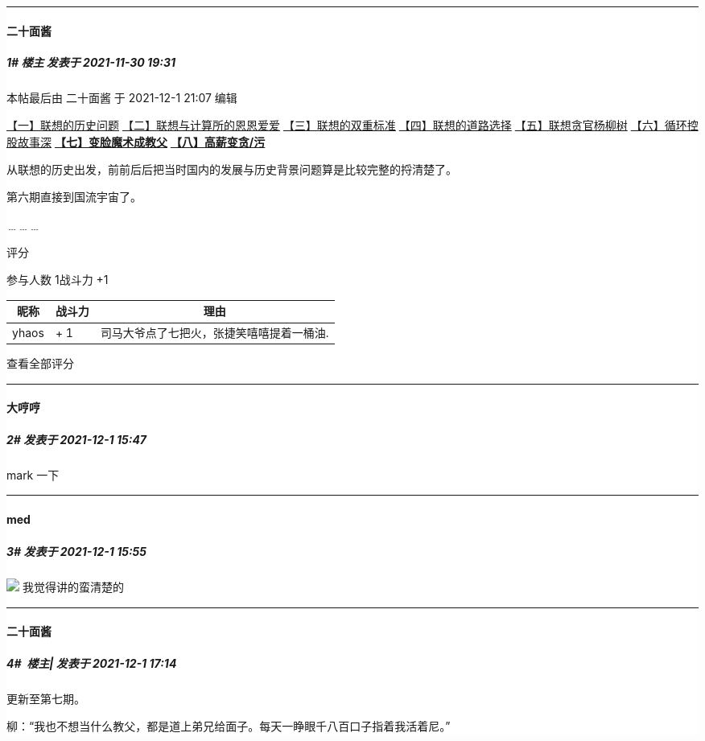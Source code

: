 

*****

####  二十面酱  
##### 1#       楼主       发表于 2021-11-30 19:31

 本帖最后由 二十面酱 于 2021-12-1 21:07 编辑 

[【一】联想的历史问题](https://www.bilibili.com/video/BV1244y1Y7VR)
[【二】联想与计算所的恩恩爱爱](https://www.bilibili.com/video/BV1x44y1Y71h)
[【三】联想的双重标准](https://www.bilibili.com/video/BV1rb4y1q7Z8)
[【四】联想的道路选择](https://www.bilibili.com/video/BV13Y411s7kn)
[【五】联想贪官杨柳树](https://www.bilibili.com/video/BV1k34y1R7xQ)
[【六】循环控股故事深](https://www.bilibili.com/video/BV16b4y1B7F6)
<strong>[【七】变脸魔术成教父](https://www.bilibili.com/video/BV1h34y1R7Kh)</strong>
<strong>[【八】高薪变贪/污](https://www.bilibili.com/video/BV1FU4y1M7zb)</strong>

从联想的历史出发，前前后后把当时国内的发展与历史背景问题算是比较完整的捋清楚了。

第六期直接到国流宇宙了。

﹍﹍﹍

评分

 参与人数 1战斗力 +1

|昵称|战斗力|理由|
|----|---|---|
| yhaos| + 1|司马大爷点了七把火，张捷笑嘻嘻提着一桶油.|

查看全部评分

*****

####  大哼哼  
##### 2#       发表于 2021-12-1 15:47

mark 一下

*****

####  med  
##### 3#       发表于 2021-12-1 15:55

<img src="https://static.saraba1st.com/image/smiley/face2017/067.png" referrerpolicy="no-referrer"> 我觉得讲的蛮清楚的

*****

####  二十面酱  
##### 4#         楼主| 发表于 2021-12-1 17:14

更新至第七期。

柳：“我也不想当什么教父，都是道上弟兄给面子。每天一睁眼千八百口子指着我活着尼。”
